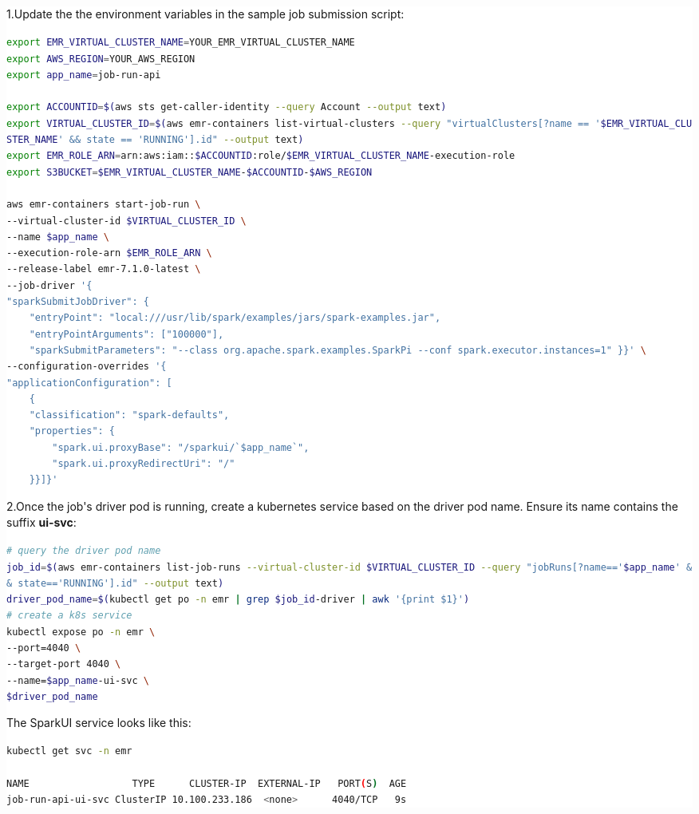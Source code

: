 1.Update the the environment variables in the sample job submission script:

```bash
export EMR_VIRTUAL_CLUSTER_NAME=YOUR_EMR_VIRTUAL_CLUSTER_NAME
export AWS_REGION=YOUR_AWS_REGION
export app_name=job-run-api

export ACCOUNTID=$(aws sts get-caller-identity --query Account --output text)
export VIRTUAL_CLUSTER_ID=$(aws emr-containers list-virtual-clusters --query "virtualClusters[?name == '$EMR_VIRTUAL_CLUSTER_NAME' && state == 'RUNNING'].id" --output text)
export EMR_ROLE_ARN=arn:aws:iam::$ACCOUNTID:role/$EMR_VIRTUAL_CLUSTER_NAME-execution-role
export S3BUCKET=$EMR_VIRTUAL_CLUSTER_NAME-$ACCOUNTID-$AWS_REGION

aws emr-containers start-job-run \
--virtual-cluster-id $VIRTUAL_CLUSTER_ID \
--name $app_name \
--execution-role-arn $EMR_ROLE_ARN \
--release-label emr-7.1.0-latest \
--job-driver '{
"sparkSubmitJobDriver": {
    "entryPoint": "local:///usr/lib/spark/examples/jars/spark-examples.jar", 
    "entryPointArguments": ["100000"],
    "sparkSubmitParameters": "--class org.apache.spark.examples.SparkPi --conf spark.executor.instances=1" }}' \
--configuration-overrides '{
"applicationConfiguration": [
    {
    "classification": "spark-defaults", 
    "properties": {
        "spark.ui.proxyBase": "/sparkui/`$app_name`",
        "spark.ui.proxyRedirectUri": "/"
    }}]}'
```

2.Once the job's driver pod is running, create a kubernetes service based on the driver pod name. Ensure its name contains the suffix **ui-svc**:
```bash
# query the driver pod name
job_id=$(aws emr-containers list-job-runs --virtual-cluster-id $VIRTUAL_CLUSTER_ID --query "jobRuns[?name=='$app_name' && state=='RUNNING'].id" --output text)
driver_pod_name=$(kubectl get po -n emr | grep $job_id-driver | awk '{print $1}')
# create a k8s service
kubectl expose po -n emr \
--port=4040 \
--target-port 4040 \
--name=$app_name-ui-svc \
$driver_pod_name
```
The SparkUI service looks like this:
```bash
kubectl get svc -n emr

NAME                  TYPE      CLUSTER-IP  EXTERNAL-IP   PORT(S)  AGE
job-run-api-ui-svc ClusterIP 10.100.233.186  <none>      4040/TCP   9s
```
